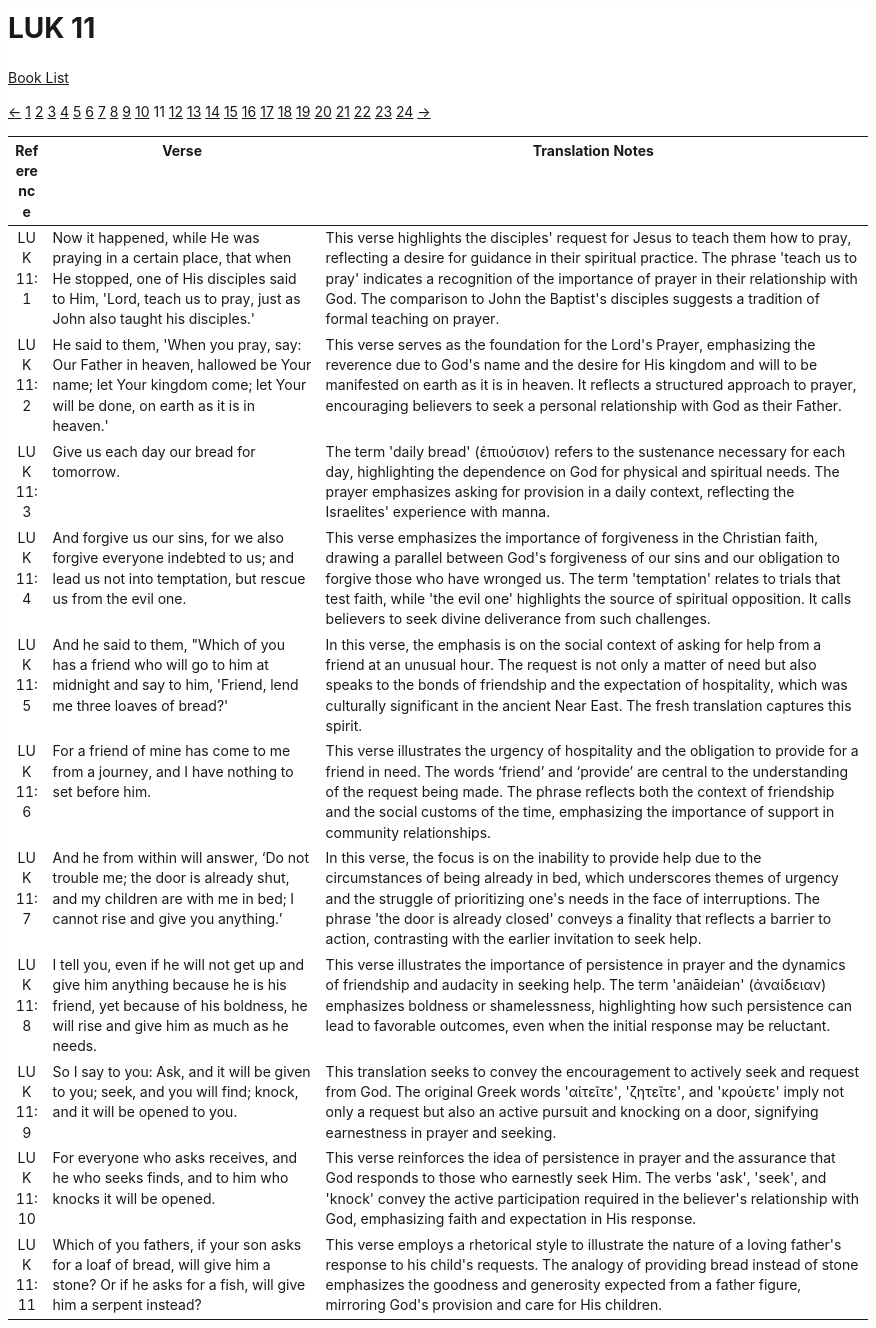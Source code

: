 # LUK 11
[Book List](../README.md)

[<-](./chapter_10.md) [1](./chapter_1.md) [2](./chapter_2.md) [3](./chapter_3.md) [4](./chapter_4.md) [5](./chapter_5.md) [6](./chapter_6.md) [7](./chapter_7.md) [8](./chapter_8.md) [9](./chapter_9.md) [10](./chapter_10.md) 11 [12](./chapter_12.md) [13](./chapter_13.md) [14](./chapter_14.md) [15](./chapter_15.md) [16](./chapter_16.md) [17](./chapter_17.md) [18](./chapter_18.md) [19](./chapter_19.md) [20](./chapter_20.md) [21](./chapter_21.md) [22](./chapter_22.md) [23](./chapter_23.md) [24](./chapter_24.md) [->](./chapter_12.md)

| Reference | Verse | Translation Notes |
|:---------:|-------|-------------------|
|LUK 11:1|Now it happened, while He was praying in a certain place, that when He stopped, one of His disciples said to Him, 'Lord, teach us to pray, just as John also taught his disciples.'|This verse highlights the disciples' request for Jesus to teach them how to pray, reflecting a desire for guidance in their spiritual practice. The phrase 'teach us to pray' indicates a recognition of the importance of prayer in their relationship with God. The comparison to John the Baptist's disciples suggests a tradition of formal teaching on prayer.|
|LUK 11:2|He said to them, 'When you pray, say: Our Father in heaven, hallowed be Your name; let Your kingdom come; let Your will be done, on earth as it is in heaven.'|This verse serves as the foundation for the Lord's Prayer, emphasizing the reverence due to God's name and the desire for His kingdom and will to be manifested on earth as it is in heaven. It reflects a structured approach to prayer, encouraging believers to seek a personal relationship with God as their Father.|
|LUK 11:3|Give us each day our bread for tomorrow.|The term 'daily bread' (ἐπιούσιον) refers to the sustenance necessary for each day, highlighting the dependence on God for physical and spiritual needs. The prayer emphasizes asking for provision in a daily context, reflecting the Israelites' experience with manna.|
|LUK 11:4|And forgive us our sins, for we also forgive everyone indebted to us; and lead us not into temptation, but rescue us from the evil one.|This verse emphasizes the importance of forgiveness in the Christian faith, drawing a parallel between God's forgiveness of our sins and our obligation to forgive those who have wronged us. The term 'temptation' relates to trials that test faith, while 'the evil one' highlights the source of spiritual opposition. It calls believers to seek divine deliverance from such challenges.|
|LUK 11:5|And he said to them, "Which of you has a friend who will go to him at midnight and say to him, 'Friend, lend me three loaves of bread?'|In this verse, the emphasis is on the social context of asking for help from a friend at an unusual hour. The request is not only a matter of need but also speaks to the bonds of friendship and the expectation of hospitality, which was culturally significant in the ancient Near East. The fresh translation captures this spirit.|
|LUK 11:6|For a friend of mine has come to me from a journey, and I have nothing to set before him.|This verse illustrates the urgency of hospitality and the obligation to provide for a friend in need. The words ‘friend’ and ‘provide’ are central to the understanding of the request being made. The phrase reflects both the context of friendship and the social customs of the time, emphasizing the importance of support in community relationships.|
|LUK 11:7|And he from within will answer, ‘Do not trouble me; the door is already shut, and my children are with me in bed; I cannot rise and give you anything.’|In this verse, the focus is on the inability to provide help due to the circumstances of being already in bed, which underscores themes of urgency and the struggle of prioritizing one's needs in the face of interruptions. The phrase 'the door is already closed' conveys a finality that reflects a barrier to action, contrasting with the earlier invitation to seek help.|
|LUK 11:8|I tell you, even if he will not get up and give him anything because he is his friend, yet because of his boldness, he will rise and give him as much as he needs.|This verse illustrates the importance of persistence in prayer and the dynamics of friendship and audacity in seeking help. The term 'anāideian' (ἀναίδειαν) emphasizes boldness or shamelessness, highlighting how such persistence can lead to favorable outcomes, even when the initial response may be reluctant.|
|LUK 11:9|So I say to you: Ask, and it will be given to you; seek, and you will find; knock, and it will be opened to you.|This translation seeks to convey the encouragement to actively seek and request from God. The original Greek words 'αἰτεῖτε', 'ζητεῖτε', and 'κρούετε' imply not only a request but also an active pursuit and knocking on a door, signifying earnestness in prayer and seeking.|
|LUK 11:10|For everyone who asks receives, and he who seeks finds, and to him who knocks it will be opened.|This verse reinforces the idea of persistence in prayer and the assurance that God responds to those who earnestly seek Him. The verbs 'ask', 'seek', and 'knock' convey the active participation required in the believer's relationship with God, emphasizing faith and expectation in His response.|
|LUK 11:11|Which of you fathers, if your son asks for a loaf of bread, will give him a stone? Or if he asks for a fish, will give him a serpent instead?|This verse employs a rhetorical style to illustrate the nature of a loving father's response to his child's requests. The analogy of providing bread instead of stone emphasizes the goodness and generosity expected from a father figure, mirroring God's provision and care for His children.|